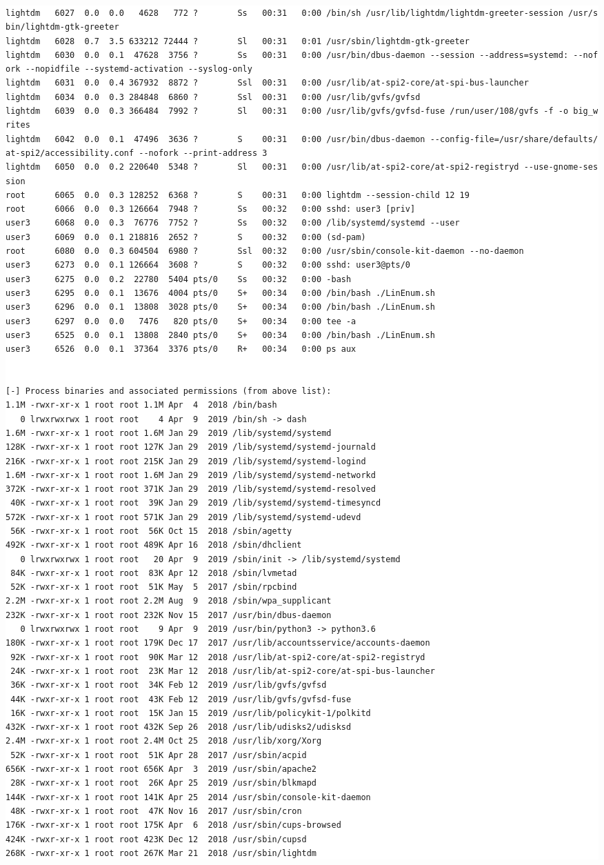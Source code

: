 ```
lightdm   6027  0.0  0.0   4628   772 ?        Ss   00:31   0:00 /bin/sh /usr/lib/lightdm/lightdm-greeter-session /usr/sbin/lightdm-gtk-greeter
lightdm   6028  0.7  3.5 633212 72444 ?        Sl   00:31   0:01 /usr/sbin/lightdm-gtk-greeter
lightdm   6030  0.0  0.1  47628  3756 ?        Ss   00:31   0:00 /usr/bin/dbus-daemon --session --address=systemd: --nofork --nopidfile --systemd-activation --syslog-only
lightdm   6031  0.0  0.4 367932  8872 ?        Ssl  00:31   0:00 /usr/lib/at-spi2-core/at-spi-bus-launcher
lightdm   6034  0.0  0.3 284848  6860 ?        Ssl  00:31   0:00 /usr/lib/gvfs/gvfsd
lightdm   6039  0.0  0.3 366484  7992 ?        Sl   00:31   0:00 /usr/lib/gvfs/gvfsd-fuse /run/user/108/gvfs -f -o big_writes
lightdm   6042  0.0  0.1  47496  3636 ?        S    00:31   0:00 /usr/bin/dbus-daemon --config-file=/usr/share/defaults/at-spi2/accessibility.conf --nofork --print-address 3
lightdm   6050  0.0  0.2 220640  5348 ?        Sl   00:31   0:00 /usr/lib/at-spi2-core/at-spi2-registryd --use-gnome-session
root      6065  0.0  0.3 128252  6368 ?        S    00:31   0:00 lightdm --session-child 12 19
root      6066  0.0  0.3 126664  7948 ?        Ss   00:32   0:00 sshd: user3 [priv]
user3     6068  0.0  0.3  76776  7752 ?        Ss   00:32   0:00 /lib/systemd/systemd --user
user3     6069  0.0  0.1 218816  2652 ?        S    00:32   0:00 (sd-pam)
root      6080  0.0  0.3 604504  6980 ?        Ssl  00:32   0:00 /usr/sbin/console-kit-daemon --no-daemon
user3     6273  0.0  0.1 126664  3608 ?        S    00:32   0:00 sshd: user3@pts/0
user3     6275  0.0  0.2  22780  5404 pts/0    Ss   00:32   0:00 -bash
user3     6295  0.0  0.1  13676  4004 pts/0    S+   00:34   0:00 /bin/bash ./LinEnum.sh
user3     6296  0.0  0.1  13808  3028 pts/0    S+   00:34   0:00 /bin/bash ./LinEnum.sh
user3     6297  0.0  0.0   7476   820 pts/0    S+   00:34   0:00 tee -a
user3     6525  0.0  0.1  13808  2840 pts/0    S+   00:34   0:00 /bin/bash ./LinEnum.sh
user3     6526  0.0  0.1  37364  3376 pts/0    R+   00:34   0:00 ps aux


[-] Process binaries and associated permissions (from above list):
1.1M -rwxr-xr-x 1 root root 1.1M Apr  4  2018 /bin/bash
   0 lrwxrwxrwx 1 root root    4 Apr  9  2019 /bin/sh -> dash
1.6M -rwxr-xr-x 1 root root 1.6M Jan 29  2019 /lib/systemd/systemd
128K -rwxr-xr-x 1 root root 127K Jan 29  2019 /lib/systemd/systemd-journald
216K -rwxr-xr-x 1 root root 215K Jan 29  2019 /lib/systemd/systemd-logind
1.6M -rwxr-xr-x 1 root root 1.6M Jan 29  2019 /lib/systemd/systemd-networkd
372K -rwxr-xr-x 1 root root 371K Jan 29  2019 /lib/systemd/systemd-resolved
 40K -rwxr-xr-x 1 root root  39K Jan 29  2019 /lib/systemd/systemd-timesyncd
572K -rwxr-xr-x 1 root root 571K Jan 29  2019 /lib/systemd/systemd-udevd
 56K -rwxr-xr-x 1 root root  56K Oct 15  2018 /sbin/agetty
492K -rwxr-xr-x 1 root root 489K Apr 16  2018 /sbin/dhclient
   0 lrwxrwxrwx 1 root root   20 Apr  9  2019 /sbin/init -> /lib/systemd/systemd
 84K -rwxr-xr-x 1 root root  83K Apr 12  2018 /sbin/lvmetad
 52K -rwxr-xr-x 1 root root  51K May  5  2017 /sbin/rpcbind
2.2M -rwxr-xr-x 1 root root 2.2M Aug  9  2018 /sbin/wpa_supplicant
232K -rwxr-xr-x 1 root root 232K Nov 15  2017 /usr/bin/dbus-daemon
   0 lrwxrwxrwx 1 root root    9 Apr  9  2019 /usr/bin/python3 -> python3.6
180K -rwxr-xr-x 1 root root 179K Dec 17  2017 /usr/lib/accountsservice/accounts-daemon
 92K -rwxr-xr-x 1 root root  90K Mar 12  2018 /usr/lib/at-spi2-core/at-spi2-registryd
 24K -rwxr-xr-x 1 root root  23K Mar 12  2018 /usr/lib/at-spi2-core/at-spi-bus-launcher
 36K -rwxr-xr-x 1 root root  34K Feb 12  2019 /usr/lib/gvfs/gvfsd
 44K -rwxr-xr-x 1 root root  43K Feb 12  2019 /usr/lib/gvfs/gvfsd-fuse
 16K -rwxr-xr-x 1 root root  15K Jan 15  2019 /usr/lib/policykit-1/polkitd
432K -rwxr-xr-x 1 root root 432K Sep 26  2018 /usr/lib/udisks2/udisksd
2.4M -rwxr-xr-x 1 root root 2.4M Oct 25  2018 /usr/lib/xorg/Xorg
 52K -rwxr-xr-x 1 root root  51K Apr 28  2017 /usr/sbin/acpid
656K -rwxr-xr-x 1 root root 656K Apr  3  2019 /usr/sbin/apache2
 28K -rwxr-xr-x 1 root root  26K Apr 25  2019 /usr/sbin/blkmapd
144K -rwxr-xr-x 1 root root 141K Apr 25  2014 /usr/sbin/console-kit-daemon
 48K -rwxr-xr-x 1 root root  47K Nov 16  2017 /usr/sbin/cron
176K -rwxr-xr-x 1 root root 175K Apr  6  2018 /usr/sbin/cups-browsed
424K -rwxr-xr-x 1 root root 423K Dec 12  2018 /usr/sbin/cupsd
268K -rwxr-xr-x 1 root root 267K Mar 21  2018 /usr/sbin/lightdm
```